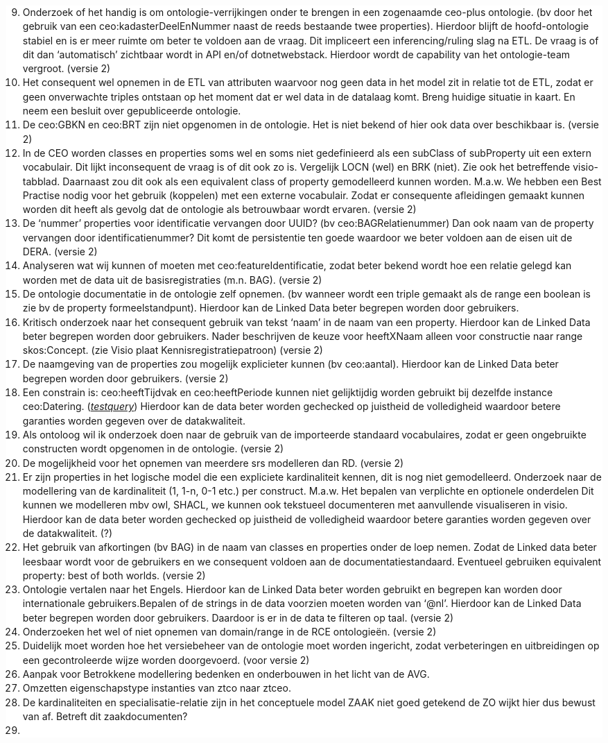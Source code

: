 9.  Onderzoek of het handig is om ontologie-verrijkingen onder te brengen in een zogenaamde ceo-plus ontologie. (bv door het gebruik van een ceo:kadasterDeelEnNummer naast de reeds bestaande twee properties). Hierdoor blijft de hoofd-ontologie stabiel en is er meer ruimte om beter te voldoen aan de vraag. Dit impliceert een inferencing/ruling slag na ETL. De vraag is of dit dan ‘automatisch’ zichtbaar wordt in API en/of dotnetwebstack. Hierdoor wordt de capability van het ontologie-team vergroot. (versie 2)
10. Het consequent wel opnemen in de ETL van attributen waarvoor nog geen data in het model zit in relatie tot de ETL, zodat er geen onverwachte triples ontstaan op het moment dat er wel data in de datalaag komt. Breng huidige situatie in kaart. En neem een besluit over gepubliceerde ontologie.
11. De ceo:GBKN en ceo:BRT zijn niet opgenomen in de ontologie. Het is niet bekend of hier ook data over beschikbaar is. (versie 2)
12. In de CEO worden classes en properties soms wel en soms niet gedefinieerd als een subClass of subProperty uit een extern vocabulair. Dit lijkt inconsequent de vraag is of dit ook zo is. Vergelijk LOCN (wel) en BRK (niet). Zie ook het betreffende visio-tabblad. Daarnaast zou dit ook als een equivalent class of property gemodelleerd kunnen worden. M.a.w. We hebben een Best Practise nodig voor het gebruik (koppelen) met een externe vocabulair. Zodat er consequente afleidingen gemaakt kunnen worden dit heeft als gevolg dat de ontologie als betrouwbaar wordt ervaren. (versie 2)
13. De ‘nummer’ properties voor identificatie vervangen door UUID? (bv ceo:BAGRelatienummer) Dan ook naam van de property vervangen door identificatienummer? Dit komt de persistentie ten goede waardoor we beter voldoen aan de eisen uit de DERA. (versie 2)
14. Analyseren wat wij kunnen of moeten met ceo:featureIdentificatie, zodat beter bekend wordt hoe een relatie gelegd kan worden met de data uit de basisregistraties (m.n. BAG). (versie 2)
15. De ontologie documentatie in de ontologie zelf opnemen. (bv wanneer wordt een triple gemaakt als de range een boolean is zie bv de property formeelstandpunt). Hierdoor kan de Linked Data beter begrepen worden door gebruikers.
16. Kritisch onderzoek naar het consequent gebruik van tekst ‘naam’ in de naam van een property. Hierdoor kan de Linked Data beter begrepen worden door gebruikers. Nader beschrijven de keuze voor heeftXNaam alleen voor constructie naar range skos:Concept. (zie Visio plaat Kennisregistratiepatroon) (versie 2)
17. De naamgeving van de properties zou mogelijk explicieter kunnen (bv ceo:aantal). Hierdoor kan de Linked Data beter begrepen worden door gebruikers. (versie 2)
18. Een constrain is: ceo:heeftTijdvak en ceo:heeftPeriode kunnen niet gelijktijdig worden gebruikt bij dezelfde instance ceo:Datering. ([*testquery*](https://docs.google.com/document/d/1n9xO50E7O2W0wviyLbIcbo4yF2ZNeAkRh_G0zeqaIW8/edit#bookmark=id.g1aowiokc6rn)) Hierdoor kan de data beter worden gechecked op juistheid de volledigheid waardoor betere garanties worden gegeven over de datakwaliteit.
19. Als ontoloog wil ik onderzoek doen naar de gebruik van de importeerde standaard vocabulaires, zodat er geen ongebruikte constructen wordt opgenomen in de ontologie. (versie 2)
20. De mogelijkheid voor het opnemen van meerdere srs modelleren dan RD. (versie 2)
21. Er zijn properties in het logische model die een expliciete kardinaliteit kennen, dit is nog niet gemodelleerd. Onderzoek naar de modellering van de kardinaliteit (1, 1-n, 0-1 etc.) per construct. M.a.w. Het bepalen van verplichte en optionele onderdelen Dit kunnen we modelleren mbv owl, SHACL, we kunnen ook tekstueel documenteren met aanvullende visualiseren in visio. Hierdoor kan de data beter worden gechecked op juistheid de volledigheid waardoor betere garanties worden gegeven over de datakwaliteit. (?)
22. Het gebruik van afkortingen (bv BAG) in de naam van classes en properties onder de loep nemen. Zodat de Linked data beter leesbaar wordt voor de gebruikers en we consequent voldoen aan de documentatiestandaard. Eventueel gebruiken equivalent property: best of both worlds. (versie 2)
23. Ontologie vertalen naar het Engels. Hierdoor kan de Linked Data beter worden gebruikt en begrepen kan worden door internationale gebruikers.Bepalen of de strings in de data voorzien moeten worden van ‘@nl’. Hierdoor kan de Linked Data beter begrepen worden door gebruikers. Daardoor is er in de data te filteren op taal. (versie 2)
24. Onderzoeken het wel of niet opnemen van domain/range in de RCE ontologieën. (versie 2)
25. Duidelijk moet worden hoe het versiebeheer van de ontologie moet worden ingericht, zodat verbeteringen en uitbreidingen op een gecontroleerde wijze worden doorgevoerd. (voor versie 2)
26. Aanpak voor Betrokkene modellering bedenken en onderbouwen in het licht van de AVG.
27. Omzetten eigenschapstype instanties van ztco naar ztceo.
28. De kardinaliteiten en specialisatie-relatie zijn in het conceptuele model ZAAK niet goed getekend de ZO wijkt hier dus bewust van af. Betreft dit zaakdocumenten?
29. 
